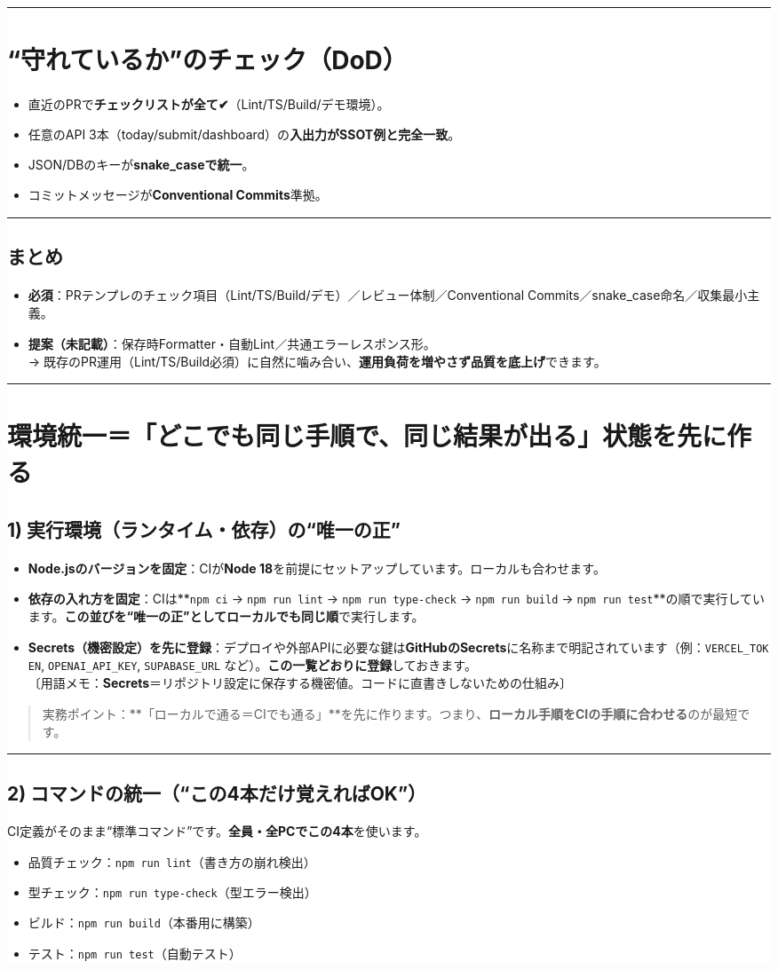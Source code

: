 
---

# “守れているか”のチェック（DoD）

- 直近のPRで**チェックリストが全て✔︎**（Lint/TS/Build/デモ環境）。
    
- 任意のAPI 3本（today/submit/dashboard）の**入出力がSSOT例と完全一致**。
    
- JSON/DBのキーが**snake_caseで統一**。
    
- コミットメッセージが**Conventional Commits**準拠。
    

---

## まとめ

- **必須**：PRテンプレのチェック項目（Lint/TS/Build/デモ）／レビュー体制／Conventional Commits／snake_case命名／収集最小主義。
    
- **提案（未記載）**：保存時Formatter・自動Lint／共通エラーレスポンス形。  
    → 既存のPR運用（Lint/TS/Build必須）に自然に噛み合い、**運用負荷を増やさず品質を底上げ**できます。
    


---

# 環境統一＝「どこでも同じ手順で、同じ結果が出る」状態を先に作る

## 1) 実行環境（ランタイム・依存）の“唯一の正”

- **Node.jsのバージョンを固定**：CIが**Node 18**を前提にセットアップしています。ローカルも合わせます。
    
- **依存の入れ方を固定**：CIは**`npm ci` → `npm run lint` → `npm run type-check` → `npm run build` → `npm run test`**の順で実行しています。**この並びを“唯一の正”としてローカルでも同じ順**で実行します。
    
- **Secrets（機密設定）を先に登録**：デプロイや外部APIに必要な鍵は**GitHubのSecrets**に名称まで明記されています（例：`VERCEL_TOKEN`, `OPENAI_API_KEY`, `SUPABASE_URL` など）。**この一覧どおりに登録**しておきます。  
    〔用語メモ：**Secrets**＝リポジトリ設定に保存する機密値。コードに直書きしないための仕組み〕
    

> 実務ポイント：**「ローカルで通る＝CIでも通る」**を先に作ります。つまり、**ローカル手順をCIの手順に合わせる**のが最短です。

---

## 2) コマンドの統一（“この4本だけ覚えればOK”）

CI定義がそのまま“標準コマンド”です。**全員・全PCでこの4本**を使います。

- 品質チェック：`npm run lint`（書き方の崩れ検出）
    
- 型チェック：`npm run type-check`（型エラー検出）
    
- ビルド：`npm run build`（本番用に構築）
    
- テスト：`npm run test`（自動テスト）
    